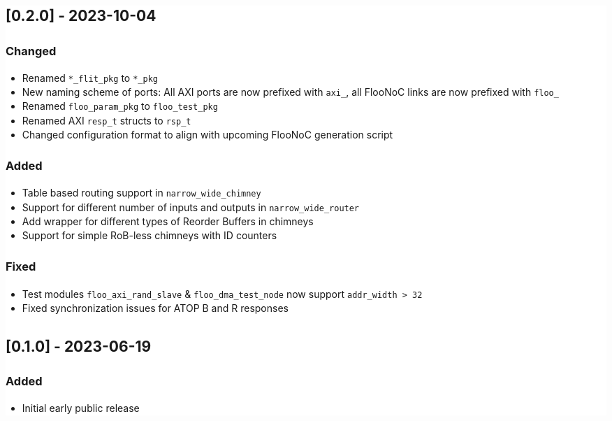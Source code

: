 ## [0.2.0] - 2023-10-04

### Changed

- Renamed `*_flit_pkg` to `*_pkg`
- New naming scheme of ports: All AXI ports are now prefixed with `axi_`, all FlooNoC links are now prefixed with `floo_`
- Renamed `floo_param_pkg` to `floo_test_pkg`
- Renamed AXI `resp_t` structs to `rsp_t`
- Changed configuration format to align with upcoming FlooNoC generation script

### Added

- Table based routing support in `narrow_wide_chimney`
- Support for different number of inputs and outputs in `narrow_wide_router`
- Add wrapper for different types of Reorder Buffers in chimneys
- Support for simple RoB-less chimneys with ID counters

### Fixed

- Test modules `floo_axi_rand_slave` & `floo_dma_test_node` now support `addr_width > 32`
- Fixed synchronization issues for ATOP B and R responses

## [0.1.0] - 2023-06-19

### Added

- Initial early public release
